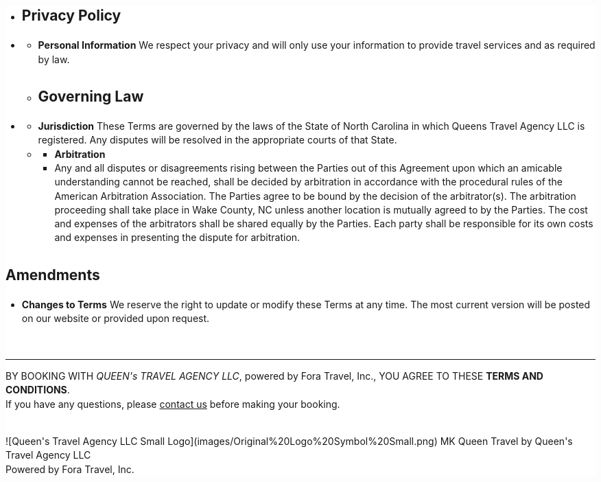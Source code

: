   -  ## Privacy Policy
  -  - **Personal Information** We respect your privacy and will only use your information to provide travel services and as required by law.
     - ## Governing Law
  -  - **Jurisdiction** These Terms are governed by the laws of the State of North Carolina in which Queens Travel Agency LLC is registered. Any disputes will be resolved in the appropriate courts of that State.
     - - **Arbitration**
        -  Any and all disputes or disagreements rising between the Parties out of this Agreement upon which an amicable understanding cannot be reached, shall be decided by arbitration in accordance with the procedural rules of the American Arbitration Association. The Parties agree to be bound by the decision of the arbitrator(s). The arbitration proceeding shall take place in Wake County, NC unless another location is mutually agreed to by the Parties. The cost and expenses of the arbitrators shall be shared equally by the Parties. Each party shall be responsible for its own costs and expenses in presenting the dispute for arbitration.
  
  ## Amendments
  - **Changes to Terms** We reserve the right to update or modify these Terms at any time. The most current version will be posted on our website or provided upon request.

<br>

----------------------------------------------------------------------------------------------------
BY BOOKING WITH *QUEEN's TRAVEL AGENCY LLC*, powered by Fora Travel, Inc., YOU AGREE TO THESE **TERMS AND CONDITIONS**.
<br>
If you have any questions, please [contact us](mailto:marykathryn.queen@fora.travel) before making your booking.

<br>
![Queen's Travel Agency LLC Small Logo](images/Original%20Logo%20Symbol%20Small.png) MK Queen Travel by Queen's Travel Agency LLC <br>
Powered by Fora Travel, Inc.
